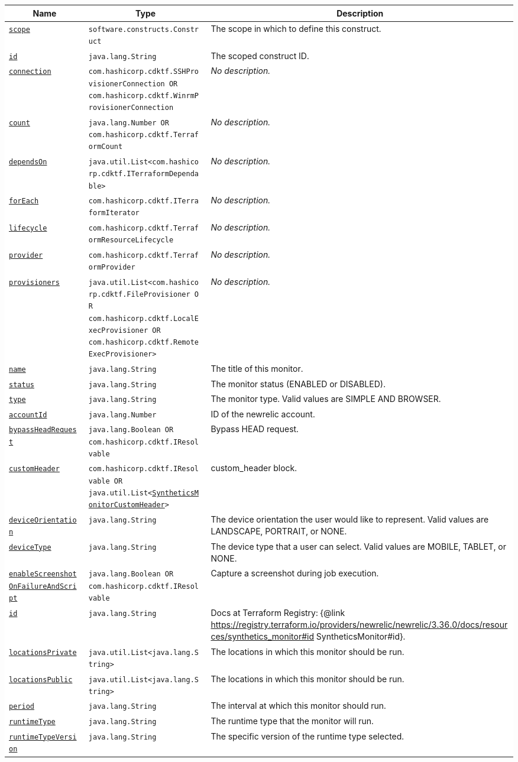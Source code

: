 | **Name** | **Type** | **Description** |
| --- | --- | --- |
| <code><a href="#@cdktf/provider-newrelic.syntheticsMonitor.SyntheticsMonitor.Initializer.parameter.scope">scope</a></code> | <code>software.constructs.Construct</code> | The scope in which to define this construct. |
| <code><a href="#@cdktf/provider-newrelic.syntheticsMonitor.SyntheticsMonitor.Initializer.parameter.id">id</a></code> | <code>java.lang.String</code> | The scoped construct ID. |
| <code><a href="#@cdktf/provider-newrelic.syntheticsMonitor.SyntheticsMonitor.Initializer.parameter.connection">connection</a></code> | <code>com.hashicorp.cdktf.SSHProvisionerConnection OR com.hashicorp.cdktf.WinrmProvisionerConnection</code> | *No description.* |
| <code><a href="#@cdktf/provider-newrelic.syntheticsMonitor.SyntheticsMonitor.Initializer.parameter.count">count</a></code> | <code>java.lang.Number OR com.hashicorp.cdktf.TerraformCount</code> | *No description.* |
| <code><a href="#@cdktf/provider-newrelic.syntheticsMonitor.SyntheticsMonitor.Initializer.parameter.dependsOn">dependsOn</a></code> | <code>java.util.List<com.hashicorp.cdktf.ITerraformDependable></code> | *No description.* |
| <code><a href="#@cdktf/provider-newrelic.syntheticsMonitor.SyntheticsMonitor.Initializer.parameter.forEach">forEach</a></code> | <code>com.hashicorp.cdktf.ITerraformIterator</code> | *No description.* |
| <code><a href="#@cdktf/provider-newrelic.syntheticsMonitor.SyntheticsMonitor.Initializer.parameter.lifecycle">lifecycle</a></code> | <code>com.hashicorp.cdktf.TerraformResourceLifecycle</code> | *No description.* |
| <code><a href="#@cdktf/provider-newrelic.syntheticsMonitor.SyntheticsMonitor.Initializer.parameter.provider">provider</a></code> | <code>com.hashicorp.cdktf.TerraformProvider</code> | *No description.* |
| <code><a href="#@cdktf/provider-newrelic.syntheticsMonitor.SyntheticsMonitor.Initializer.parameter.provisioners">provisioners</a></code> | <code>java.util.List<com.hashicorp.cdktf.FileProvisioner OR com.hashicorp.cdktf.LocalExecProvisioner OR com.hashicorp.cdktf.RemoteExecProvisioner></code> | *No description.* |
| <code><a href="#@cdktf/provider-newrelic.syntheticsMonitor.SyntheticsMonitor.Initializer.parameter.name">name</a></code> | <code>java.lang.String</code> | The title of this monitor. |
| <code><a href="#@cdktf/provider-newrelic.syntheticsMonitor.SyntheticsMonitor.Initializer.parameter.status">status</a></code> | <code>java.lang.String</code> | The monitor status (ENABLED or DISABLED). |
| <code><a href="#@cdktf/provider-newrelic.syntheticsMonitor.SyntheticsMonitor.Initializer.parameter.type">type</a></code> | <code>java.lang.String</code> | The monitor type. Valid values are SIMPLE AND BROWSER. |
| <code><a href="#@cdktf/provider-newrelic.syntheticsMonitor.SyntheticsMonitor.Initializer.parameter.accountId">accountId</a></code> | <code>java.lang.Number</code> | ID of the newrelic account. |
| <code><a href="#@cdktf/provider-newrelic.syntheticsMonitor.SyntheticsMonitor.Initializer.parameter.bypassHeadRequest">bypassHeadRequest</a></code> | <code>java.lang.Boolean OR com.hashicorp.cdktf.IResolvable</code> | Bypass HEAD request. |
| <code><a href="#@cdktf/provider-newrelic.syntheticsMonitor.SyntheticsMonitor.Initializer.parameter.customHeader">customHeader</a></code> | <code>com.hashicorp.cdktf.IResolvable OR java.util.List<<a href="#@cdktf/provider-newrelic.syntheticsMonitor.SyntheticsMonitorCustomHeader">SyntheticsMonitorCustomHeader</a>></code> | custom_header block. |
| <code><a href="#@cdktf/provider-newrelic.syntheticsMonitor.SyntheticsMonitor.Initializer.parameter.deviceOrientation">deviceOrientation</a></code> | <code>java.lang.String</code> | The device orientation the user would like to represent. Valid values are LANDSCAPE, PORTRAIT, or NONE. |
| <code><a href="#@cdktf/provider-newrelic.syntheticsMonitor.SyntheticsMonitor.Initializer.parameter.deviceType">deviceType</a></code> | <code>java.lang.String</code> | The device type that a user can select. Valid values are MOBILE, TABLET, or NONE. |
| <code><a href="#@cdktf/provider-newrelic.syntheticsMonitor.SyntheticsMonitor.Initializer.parameter.enableScreenshotOnFailureAndScript">enableScreenshotOnFailureAndScript</a></code> | <code>java.lang.Boolean OR com.hashicorp.cdktf.IResolvable</code> | Capture a screenshot during job execution. |
| <code><a href="#@cdktf/provider-newrelic.syntheticsMonitor.SyntheticsMonitor.Initializer.parameter.id">id</a></code> | <code>java.lang.String</code> | Docs at Terraform Registry: {@link https://registry.terraform.io/providers/newrelic/newrelic/3.36.0/docs/resources/synthetics_monitor#id SyntheticsMonitor#id}. |
| <code><a href="#@cdktf/provider-newrelic.syntheticsMonitor.SyntheticsMonitor.Initializer.parameter.locationsPrivate">locationsPrivate</a></code> | <code>java.util.List<java.lang.String></code> | The locations in which this monitor should be run. |
| <code><a href="#@cdktf/provider-newrelic.syntheticsMonitor.SyntheticsMonitor.Initializer.parameter.locationsPublic">locationsPublic</a></code> | <code>java.util.List<java.lang.String></code> | The locations in which this monitor should be run. |
| <code><a href="#@cdktf/provider-newrelic.syntheticsMonitor.SyntheticsMonitor.Initializer.parameter.period">period</a></code> | <code>java.lang.String</code> | The interval at which this monitor should run. |
| <code><a href="#@cdktf/provider-newrelic.syntheticsMonitor.SyntheticsMonitor.Initializer.parameter.runtimeType">runtimeType</a></code> | <code>java.lang.String</code> | The runtime type that the monitor will run. |
| <code><a href="#@cdktf/provider-newrelic.syntheticsMonitor.SyntheticsMonitor.Initializer.parameter.runtimeTypeVersion">runtimeTypeVersion</a></code> | <code>java.lang.String</code> | The specific version of the runtime type selected. |